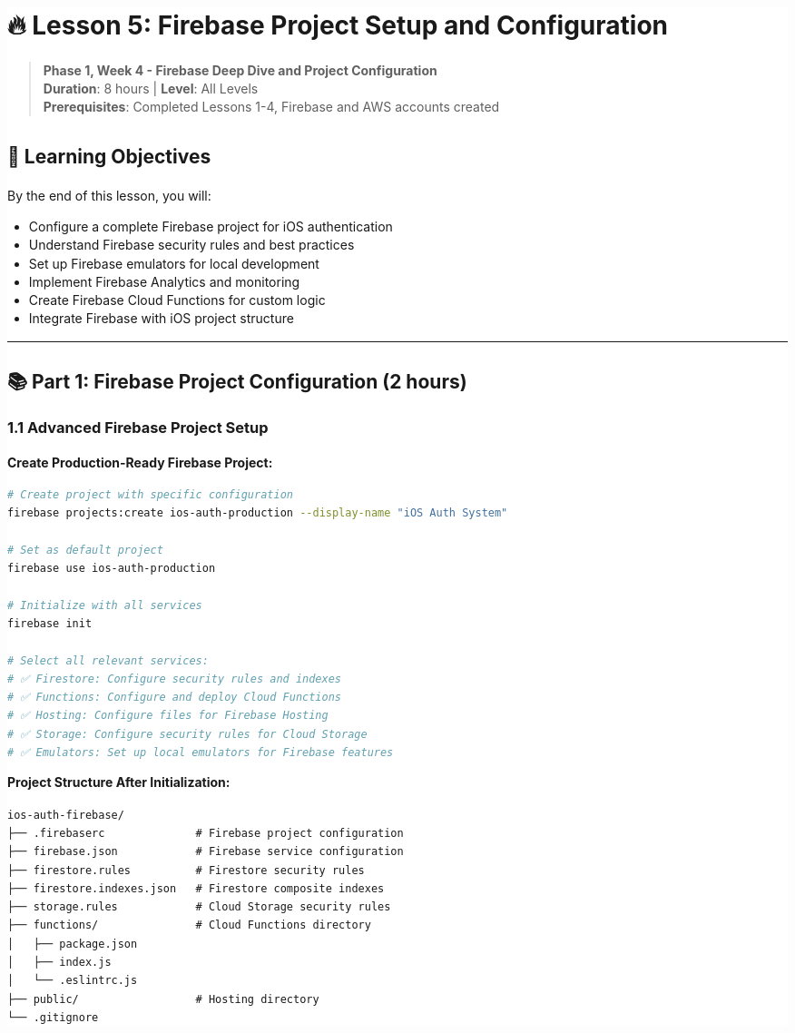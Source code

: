 # 🔥 Lesson 5: Firebase Project Setup and Configuration

> **Phase 1, Week 4 - Firebase Deep Dive and Project Configuration**  
> **Duration**: 8 hours | **Level**: All Levels  
> **Prerequisites**: Completed Lessons 1-4, Firebase and AWS accounts created

## 🎯 Learning Objectives

By the end of this lesson, you will:
- Configure a complete Firebase project for iOS authentication
- Understand Firebase security rules and best practices
- Set up Firebase emulators for local development
- Implement Firebase Analytics and monitoring
- Create Firebase Cloud Functions for custom logic
- Integrate Firebase with iOS project structure

---

## 📚 Part 1: Firebase Project Configuration (2 hours)

### 1.1 Advanced Firebase Project Setup

**Create Production-Ready Firebase Project:**
```bash
# Create project with specific configuration
firebase projects:create ios-auth-production --display-name "iOS Auth System"

# Set as default project
firebase use ios-auth-production

# Initialize with all services
firebase init

# Select all relevant services:
# ✅ Firestore: Configure security rules and indexes
# ✅ Functions: Configure and deploy Cloud Functions
# ✅ Hosting: Configure files for Firebase Hosting
# ✅ Storage: Configure security rules for Cloud Storage
# ✅ Emulators: Set up local emulators for Firebase features
```

**Project Structure After Initialization:**
```
ios-auth-firebase/
├── .firebaserc              # Firebase project configuration
├── firebase.json            # Firebase service configuration
├── firestore.rules          # Firestore security rules
├── firestore.indexes.json   # Firestore composite indexes
├── storage.rules            # Cloud Storage security rules
├── functions/               # Cloud Functions directory
│   ├── package.json
│   ├── index.js
│   └── .eslintrc.js
├── public/                  # Hosting directory
└── .gitignore
```
